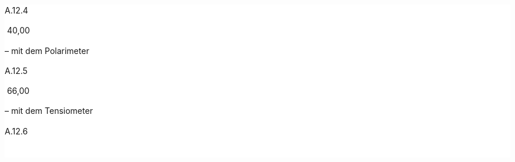 </tr>

<tr>

<td style="border-right: 0.5pt solid ; border-bottom: 0.5pt solid ; " align="left" valign="top" charoff="50">

A.12.4

</td>

<td style="border-right: 0.5pt solid ; border-bottom: 0.5pt solid ; " align="center" valign="top" charoff="50">

 40,00

</td>

<td style="border-bottom: 0.5pt solid ; " align="justify" valign="top" charoff="50">

– mit dem Polarimeter

</td>

</tr>

<tr>

<td style="border-right: 0.5pt solid ; border-bottom: 0.5pt solid ; " align="left" valign="top" charoff="50">

A.12.5

</td>

<td style="border-right: 0.5pt solid ; border-bottom: 0.5pt solid ; " align="center" valign="top" charoff="50">

 66,00

</td>

<td style="border-bottom: 0.5pt solid ; " align="justify" valign="top" charoff="50">

– mit dem Tensiometer

</td>

</tr>

<tr>

<td style="border-right: 0.5pt solid ; border-bottom: 0.5pt solid ; " align="left" valign="top" charoff="50">

A.12.6

</td>

<td style="border-right: 0.5pt solid ; border-bottom: 0.5pt solid ; " align="center" valign="top" charoff="50">

 

</td>
